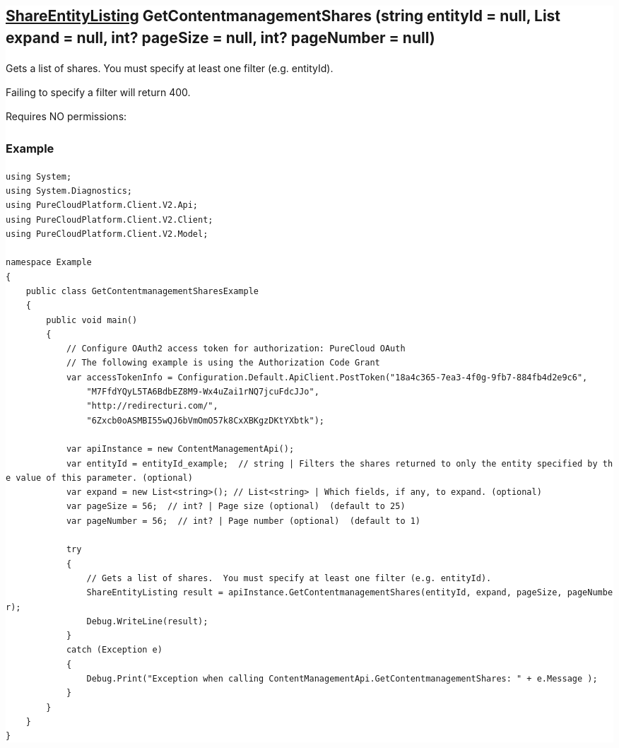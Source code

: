 <a name="getcontentmanagementshares"></a>

## [**ShareEntityListing**](ShareEntityListing.html) GetContentmanagementShares (string entityId = null, List<string> expand = null, int? pageSize = null, int? pageNumber = null)



Gets a list of shares.  You must specify at least one filter (e.g. entityId).

Failing to specify a filter will return 400.



Requires NO permissions: 


### Example
```{"language":"csharp"}
using System;
using System.Diagnostics;
using PureCloudPlatform.Client.V2.Api;
using PureCloudPlatform.Client.V2.Client;
using PureCloudPlatform.Client.V2.Model;

namespace Example
{
    public class GetContentmanagementSharesExample
    {
        public void main()
        { 
            // Configure OAuth2 access token for authorization: PureCloud OAuth
            // The following example is using the Authorization Code Grant
            var accessTokenInfo = Configuration.Default.ApiClient.PostToken("18a4c365-7ea3-4f0g-9fb7-884fb4d2e9c6",
                "M7FfdYQyL5TA6BdbEZ8M9-Wx4uZai1rNQ7jcuFdcJJo",
                "http://redirecturi.com/",
                "6Zxcb0oASMBI55wQJ6bVmOmO57k8CxXBKgzDKtYXbtk");

            var apiInstance = new ContentManagementApi();
            var entityId = entityId_example;  // string | Filters the shares returned to only the entity specified by the value of this parameter. (optional) 
            var expand = new List<string>(); // List<string> | Which fields, if any, to expand. (optional) 
            var pageSize = 56;  // int? | Page size (optional)  (default to 25)
            var pageNumber = 56;  // int? | Page number (optional)  (default to 1)

            try
            { 
                // Gets a list of shares.  You must specify at least one filter (e.g. entityId).
                ShareEntityListing result = apiInstance.GetContentmanagementShares(entityId, expand, pageSize, pageNumber);
                Debug.WriteLine(result);
            }
            catch (Exception e)
            {
                Debug.Print("Exception when calling ContentManagementApi.GetContentmanagementShares: " + e.Message );
            }
        }
    }
}
```

